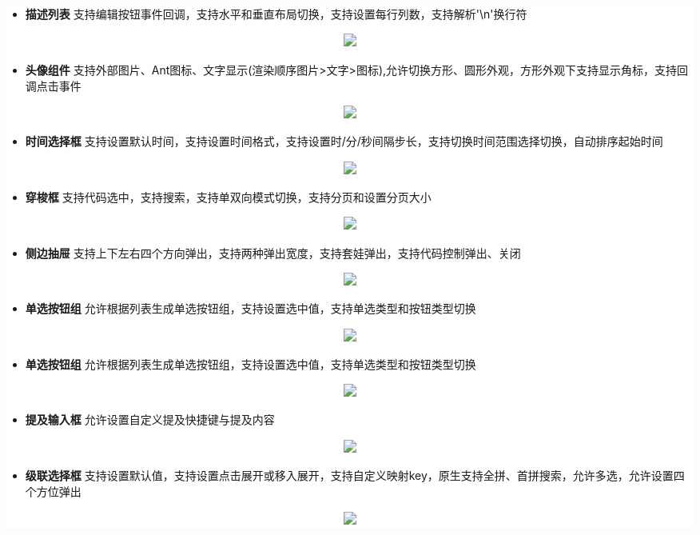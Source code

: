- **描述列表** 支持编辑按钮事件回调，支持水平和垂直布局切换，支持设置每行列数，支持解析'\n'换行符
<p align="center">
    <img src="docs/static/img/temp/描述列表.gif"/>
</p>


- **头像组件** 支持外部图片、Ant图标、文字显示(渲染顺序图片>文字>图标),允许切换方形、圆形外观，方形外观下支持显示角标，支持回调点击事件
<p align="center">
    <img src="docs/static/img/temp/头像框.gif"/>
</p>


- **时间选择框** 支持设置默认时间，支持设置时间格式，支持设置时/分/秒间隔步长，支持切换时间范围选择切换，自动排序起始时间
<p align="center">
    <img src="docs/static/img/temp/时间选择框.gif"/>
</p>


- **穿梭框** 支持代码选中，支持搜索，支持单双向模式切换，支持分页和设置分页大小
<p align="center">
    <img src="docs/static/img/temp/穿梭框.gif"/>
</p>


- **侧边抽屉** 支持上下左右四个方向弹出，支持两种弹出宽度，支持套娃弹出，支持代码控制弹出、关闭
<p align="center">
    <img src="docs/static/img/temp/抽屉组件.gif"/>
</p>


- **单选按钮组** 允许根据列表生成单选按钮组，支持设置选中值，支持单选类型和按钮类型切换
<p align="center">
    <img src="docs/static/img/temp/单选按钮组.gif"/>
</p>


- **单选按钮组** 允许根据列表生成单选按钮组，支持设置选中值，支持单选类型和按钮类型切换
<p align="center">
    <img src="docs/static/img/temp/单选按钮组.gif"/>
</p>


- **提及输入框** 允许设置自定义提及快捷键与提及内容
<p align="center">
    <img src="docs/static/img/temp/提及输入框.gif"/>
</p>


- **级联选择框** 支持设置默认值，支持设置点击展开或移入展开，支持自定义映射key，原生支持全拼、首拼搜索，允许多选，允许设置四个方位弹出
<p align="center">
    <img src="docs/static/img/temp/级联选择框.gif"/>
</p>
